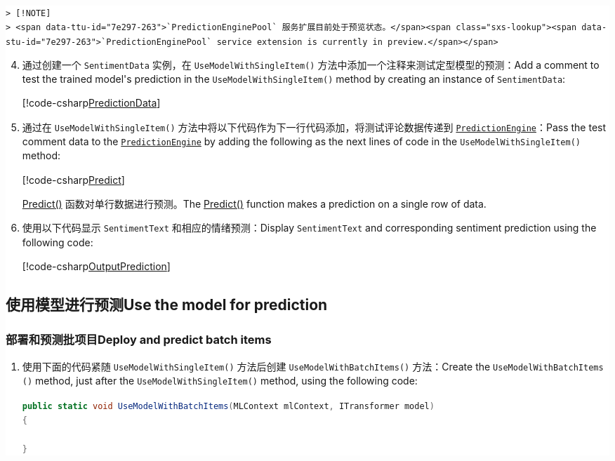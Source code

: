     > [!NOTE]
    > <span data-ttu-id="7e297-263">`PredictionEnginePool` 服务扩展目前处于预览状态。</span><span class="sxs-lookup"><span data-stu-id="7e297-263">`PredictionEnginePool` service extension is currently in preview.</span></span>

4. <span data-ttu-id="7e297-264">通过创建一个 `SentimentData` 实例，在 `UseModelWithSingleItem()` 方法中添加一个注释来测试定型模型的预测：</span><span class="sxs-lookup"><span data-stu-id="7e297-264">Add a comment to test the trained model's prediction in the `UseModelWithSingleItem()` method by creating an instance of `SentimentData`:</span></span>

    [!code-csharp[PredictionData](~/samples/snippets/machine-learning/SentimentAnalysis/csharp/Program.cs#CreateTestIssue1 "Create test data for single prediction")]

5. <span data-ttu-id="7e297-265">通过在 `UseModelWithSingleItem()` 方法中将以下代码作为下一行代码添加，将测试评论数据传递到 [`PredictionEngine`](xref:Microsoft.ML.PredictionEngine%602)：</span><span class="sxs-lookup"><span data-stu-id="7e297-265">Pass the test comment data to the [`PredictionEngine`](xref:Microsoft.ML.PredictionEngine%602) by adding the following as the next lines of code in the `UseModelWithSingleItem()` method:</span></span>

    [!code-csharp[Predict](~/samples/snippets/machine-learning/SentimentAnalysis/csharp/Program.cs#Predict "Create a prediction of sentiment")]

    <span data-ttu-id="7e297-266">[Predict()](xref:Microsoft.ML.PredictionEngine%602.Predict%2A) 函数对单行数据进行预测。</span><span class="sxs-lookup"><span data-stu-id="7e297-266">The [Predict()](xref:Microsoft.ML.PredictionEngine%602.Predict%2A) function makes a prediction on a single row of data.</span></span>

6. <span data-ttu-id="7e297-267">使用以下代码显示 `SentimentText` 和相应的情绪预测：</span><span class="sxs-lookup"><span data-stu-id="7e297-267">Display `SentimentText` and corresponding sentiment prediction using the following code:</span></span>

    [!code-csharp[OutputPrediction](~/samples/snippets/machine-learning/SentimentAnalysis/csharp/Program.cs#OutputPrediction "Display prediction output")]

## <a name="use-the-model-for-prediction"></a><span data-ttu-id="7e297-268">使用模型进行预测</span><span class="sxs-lookup"><span data-stu-id="7e297-268">Use the model for prediction</span></span>

### <a name="deploy-and-predict-batch-items"></a><span data-ttu-id="7e297-269">部署和预测批项目</span><span class="sxs-lookup"><span data-stu-id="7e297-269">Deploy and predict batch items</span></span>

1. <span data-ttu-id="7e297-270">使用下面的代码紧随 `UseModelWithSingleItem()` 方法后创建 `UseModelWithBatchItems()` 方法：</span><span class="sxs-lookup"><span data-stu-id="7e297-270">Create the `UseModelWithBatchItems()` method, just after the `UseModelWithSingleItem()` method, using the following code:</span></span>

    ```csharp
    public static void UseModelWithBatchItems(MLContext mlContext, ITransformer model)
    {

    }
    ```
